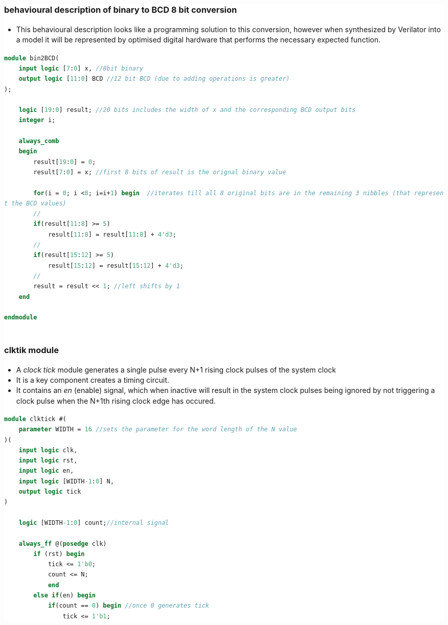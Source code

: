 
### behavioural description of binary to BCD 8 bit conversion

- This behavioural description looks like a programming solution to this conversion, however when synthesized by Verilator into a model it will be represented by optimised digital hardware that performs the necessary expected function.

```SystemVerilog
module bin2BCD(
	input logic [7:0] x, //8bit binary
	output logic [11:0] BCD //12 bit BCD (due to adding operations is greater)
);

	logic [19:0] result; //20 bits includes the width of x and the corresponding BCD output bits
	integer i;

	always_comb
	begin
		result[19:0] = 0;
		result[7:0] = x; //first 8 bits of result is the orignal binary value

		for(i = 0; i <8; i=i+1) begin  //iterates till all 8 original bits are in the remaining 3 nibbles (that represent the BCD values)
		//
		if(result[11:8] >= 5)
			result[11:8] = result[11:8] + 4'd3;
		//
		if(result[15:12] >= 5)
			result[15:12] = result[15:12] + 4'd3;
		//
		result = result << 1; //left shifts by 1
	end

endmodule
		
```


### clktik module
- A *clock tick* module generates a single pulse every N+1 rising clock pulses of the system clock
- It is a key component creates a timing circuit.
- It contains an *en* (enable) signal, which when inactive will result in the system clock pulses being ignored by not triggering a clock pulse when the N+1th rising clock edge has occured.
```SystemVerilog
module clktick #(
	parameter WIDTH = 16 //sets the parameter for the word length of the N value
)(
	input logic clk,
	input logic rst,
	input logic en,
	input logic [WIDTH-1:0] N,
	output logic tick
)

	logic [WIDTH-1:0] count;//internal signal

	always_ff @(posedge clk)
		if (rst) begin
			tick <= 1'b0;
			count <= N;
			end
		else if(en) begin
			if(count == 0) begin //once 0 generates tick
				tick <= 1'b1;
```